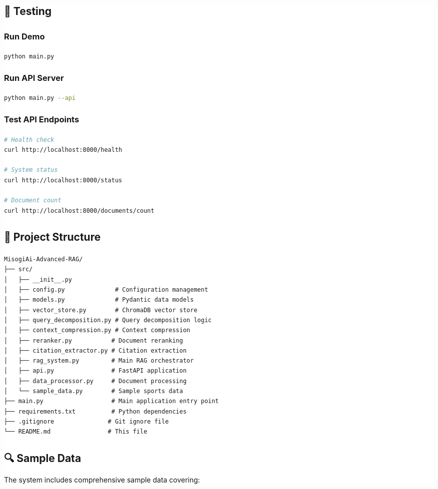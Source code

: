 ## 🧪 Testing

### Run Demo
```bash
python main.py
```

### Run API Server
```bash
python main.py --api
```

### Test API Endpoints
```bash
# Health check
curl http://localhost:8000/health

# System status
curl http://localhost:8000/status

# Document count
curl http://localhost:8000/documents/count
```

## 📁 Project Structure

```
MisogiAi-Advanced-RAG/
├── src/
│   ├── __init__.py
│   ├── config.py              # Configuration management
│   ├── models.py              # Pydantic data models
│   ├── vector_store.py        # ChromaDB vector store
│   ├── query_decomposition.py # Query decomposition logic
│   ├── context_compression.py # Context compression
│   ├── reranker.py           # Document reranking
│   ├── citation_extractor.py # Citation extraction
│   ├── rag_system.py         # Main RAG orchestrator
│   ├── api.py                # FastAPI application
│   ├── data_processor.py     # Document processing
│   └── sample_data.py        # Sample sports data
├── main.py                   # Main application entry point
├── requirements.txt          # Python dependencies
├── .gitignore               # Git ignore file
└── README.md                # This file
```

## 🔍 Sample Data

The system includes comprehensive sample data covering:

